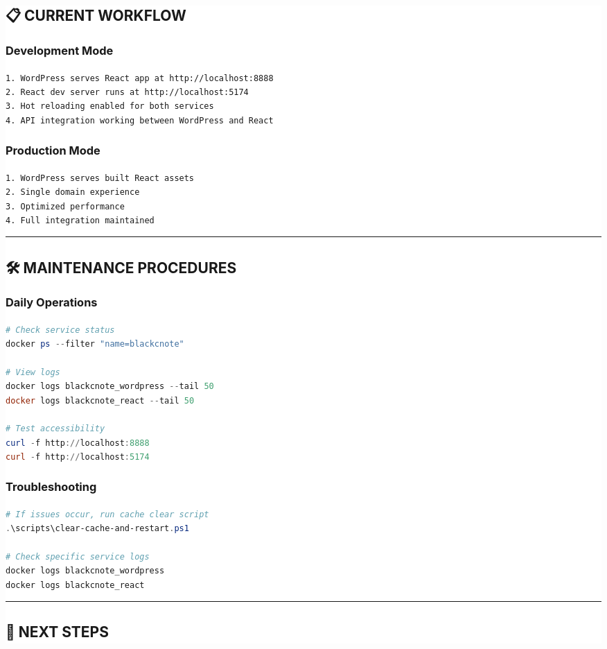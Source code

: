 
## 📋 **CURRENT WORKFLOW**

### **Development Mode**
```
1. WordPress serves React app at http://localhost:8888
2. React dev server runs at http://localhost:5174
3. Hot reloading enabled for both services
4. API integration working between WordPress and React
```

### **Production Mode**
```
1. WordPress serves built React assets
2. Single domain experience
3. Optimized performance
4. Full integration maintained
```

---

## 🛠️ **MAINTENANCE PROCEDURES**

### **Daily Operations**
```powershell
# Check service status
docker ps --filter "name=blackcnote"

# View logs
docker logs blackcnote_wordpress --tail 50
docker logs blackcnote_react --tail 50

# Test accessibility
curl -f http://localhost:8888
curl -f http://localhost:5174
```

### **Troubleshooting**
```powershell
# If issues occur, run cache clear script
.\scripts\clear-cache-and-restart.ps1

# Check specific service logs
docker logs blackcnote_wordpress
docker logs blackcnote_react
```

---

## 🎯 **NEXT STEPS**

